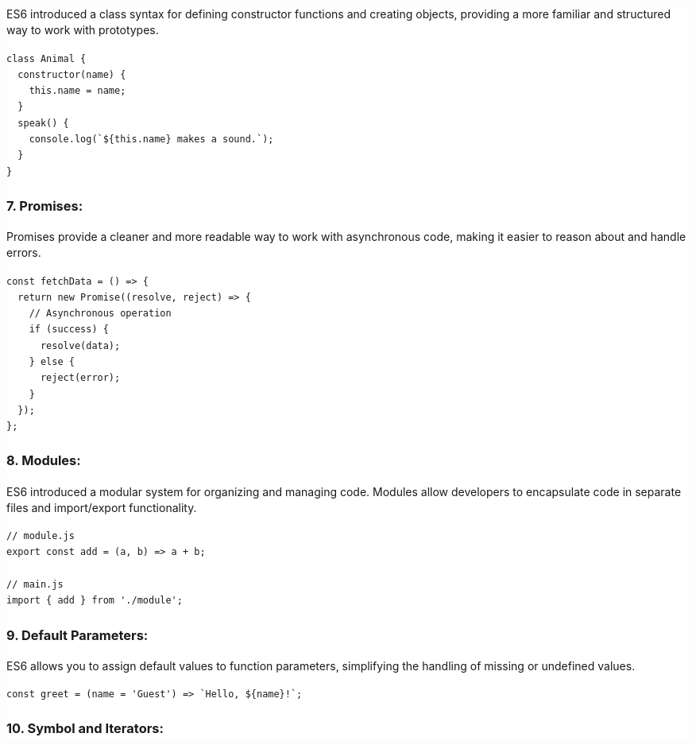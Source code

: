 ES6 introduced a class syntax for defining constructor functions and creating objects, providing a more familiar and structured way to work with prototypes.

```
class Animal {
  constructor(name) {
    this.name = name;
  }
  speak() {
    console.log(`${this.name} makes a sound.`);
  }
}
```

### 7. Promises:

Promises provide a cleaner and more readable way to work with asynchronous code, making it easier to reason about and handle errors.

```
const fetchData = () => {
  return new Promise((resolve, reject) => {
    // Asynchronous operation
    if (success) {
      resolve(data);
    } else {
      reject(error);
    }
  });
};
```

### 8. Modules:

ES6 introduced a modular system for organizing and managing code. Modules allow developers to encapsulate code in separate files and import/export functionality.

```
// module.js
export const add = (a, b) => a + b;

// main.js
import { add } from './module';
```

### 9. Default Parameters:

ES6 allows you to assign default values to function parameters, simplifying the handling of missing or undefined values.

```
const greet = (name = 'Guest') => `Hello, ${name}!`;
```

### 10. Symbol and Iterators:
